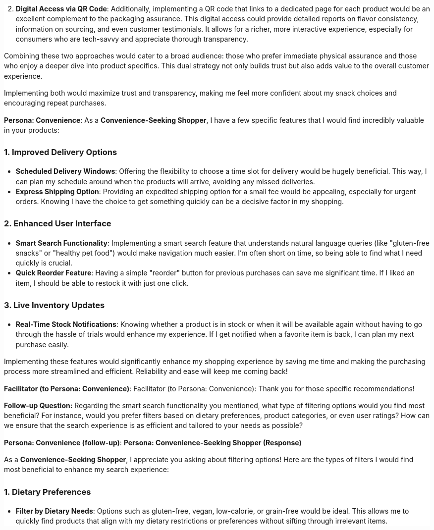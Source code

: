 2. **Digital Access via QR Code**: Additionally, implementing a QR code that links to a dedicated page for each product would be an excellent complement to the packaging assurance. This digital access could provide detailed reports on flavor consistency, information on sourcing, and even customer testimonials. It allows for a richer, more interactive experience, especially for consumers who are tech-savvy and appreciate thorough transparency.

Combining these two approaches would cater to a broad audience: those who prefer immediate physical assurance and those who enjoy a deeper dive into product specifics. This dual strategy not only builds trust but also adds value to the overall customer experience.

Implementing both would maximize trust and transparency, making me feel more confident about my snack choices and encouraging repeat purchases.

**Persona: Convenience**: As a **Convenience-Seeking Shopper**, I have a few specific features that I would find incredibly valuable in your products:

### 1. **Improved Delivery Options**
   - **Scheduled Delivery Windows**: Offering the flexibility to choose a time slot for delivery would be hugely beneficial. This way, I can plan my schedule around when the products will arrive, avoiding any missed deliveries.
   - **Express Shipping Option**: Providing an expedited shipping option for a small fee would be appealing, especially for urgent orders. Knowing I have the choice to get something quickly can be a decisive factor in my shopping.

### 2. **Enhanced User Interface**
   - **Smart Search Functionality**: Implementing a smart search feature that understands natural language queries (like "gluten-free snacks" or "healthy pet food") would make navigation much easier. I’m often short on time, so being able to find what I need quickly is crucial.
   - **Quick Reorder Feature**: Having a simple "reorder" button for previous purchases can save me significant time. If I liked an item, I should be able to restock it with just one click.

### 3. **Live Inventory Updates**
   - **Real-Time Stock Notifications**: Knowing whether a product is in stock or when it will be available again without having to go through the hassle of trials would enhance my experience. If I get notified when a favorite item is back, I can plan my next purchase easily.

Implementing these features would significantly enhance my shopping experience by saving me time and making the purchasing process more streamlined and efficient. Reliability and ease will keep me coming back!

**Facilitator (to Persona: Convenience)**: Facilitator (to Persona: Convenience): Thank you for those specific recommendations! 

**Follow-up Question:** Regarding the smart search functionality you mentioned, what type of filtering options would you find most beneficial? For instance, would you prefer filters based on dietary preferences, product categories, or even user ratings? How can we ensure that the search experience is as efficient and tailored to your needs as possible?

**Persona: Convenience (follow-up)**: **Persona: Convenience-Seeking Shopper (Response)**

As a **Convenience-Seeking Shopper**, I appreciate you asking about filtering options! Here are the types of filters I would find most beneficial to enhance my search experience:

### 1. **Dietary Preferences**
   - **Filter by Dietary Needs**: Options such as gluten-free, vegan, low-calorie, or grain-free would be ideal. This allows me to quickly find products that align with my dietary restrictions or preferences without sifting through irrelevant items.

